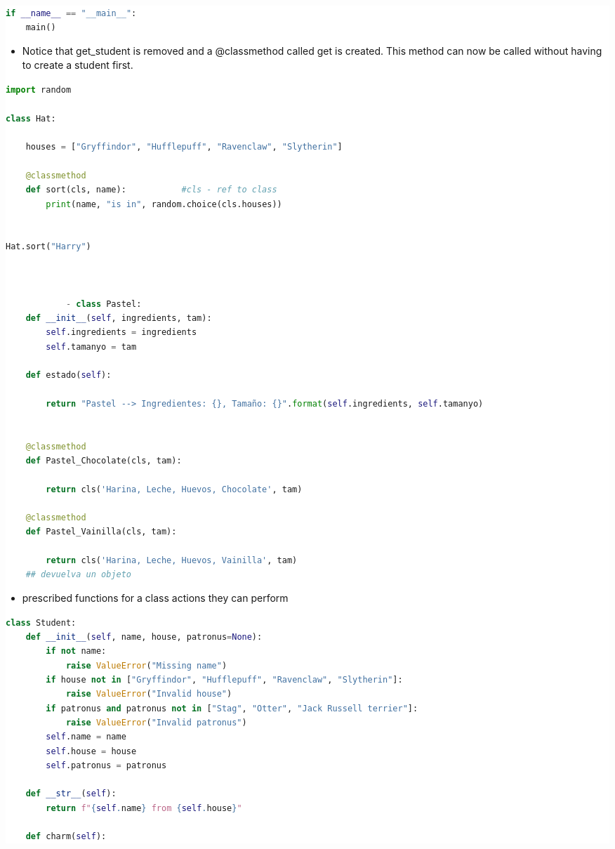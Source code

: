 ```python
if __name__ == "__main__":
    main()
```


- Notice that get_student is removed and a @classmethod called get is created. This method can now be called without having to create a student first.

```python
import random

class Hat:

    houses = ["Gryffindor", "Hufflepuff", "Ravenclaw", "Slytherin"]

    @classmethod
    def sort(cls, name):           #cls - ref to class
        print(name, "is in", random.choice(cls.houses))


Hat.sort("Harry")



			- class Pastel: 
    def __init__(self, ingredients, tam): 
        self.ingredients = ingredients
        self.tamanyo = tam 

    def estado(self): 

        return "Pastel --> Ingredientes: {}, Tamaño: {}".format(self.ingredients, self.tamanyo)
        

    @classmethod
    def Pastel_Chocolate(cls, tam): 

        return cls('Harina, Leche, Huevos, Chocolate', tam)
    
    @classmethod
    def Pastel_Vainilla(cls, tam): 

        return cls('Harina, Leche, Huevos, Vainilla', tam)
    ## devuelva un objeto
```

- prescribed functions for a class
actions they can perform

```python
class Student:
    def __init__(self, name, house, patronus=None):
        if not name:
            raise ValueError("Missing name")
        if house not in ["Gryffindor", "Hufflepuff", "Ravenclaw", "Slytherin"]:
            raise ValueError("Invalid house")
        if patronus and patronus not in ["Stag", "Otter", "Jack Russell terrier"]:
            raise ValueError("Invalid patronus")
        self.name = name
        self.house = house
        self.patronus = patronus

    def __str__(self):
        return f"{self.name} from {self.house}"

    def charm(self):
```
